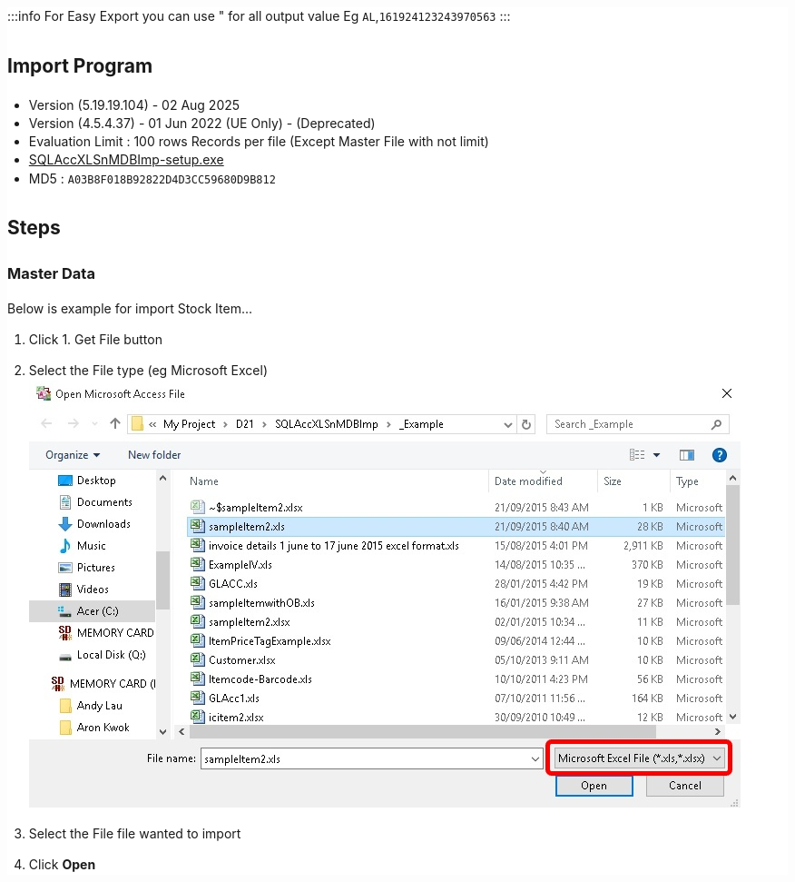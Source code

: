 :::info
For Easy Export you can use " for all output value
Eg `AL`,`161924123243970563`
:::

## Import Program

- Version (5.19.19.104) - 02 Aug 2025
- Version (4.5.4.37) - 01 Jun 2022 (UE Only) - (Deprecated)
- Evaluation Limit : 100 rows Records per file (Except Master File with not limit)
- [SQLAccXLSnMDBImp-setup.exe](https://download.sql.com.my/customer/Fairy/SQLAccXLSnMDBImp-setup.exe)
- MD5 : `A03B8F018B92822D4D3CC59680D9B812`

## Steps

### Master Data

Below is example for import Stock Item...

01. Click 1. Get File button
02. Select the File type (eg Microsoft Excel)
![5](../../static/img/miscellaneous/XLS-MDB/import-master-step2.png)

03. Select the File file wanted to import
04. Click **Open**